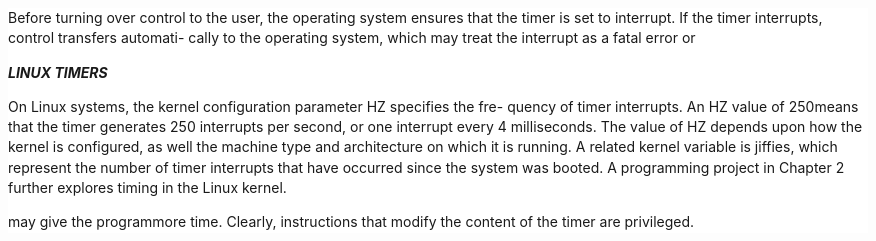 Before turning over control to the user, the operating system ensures that the timer is set to interrupt. If the timer interrupts, control transfers automati- cally to the operating system, which may treat the interrupt as a fatal error or  



**_LINUX TIMERS_**

On Linux systems, the kernel configuration parameter HZ specifies the fre- quency of timer interrupts. An HZ value of 250means that the timer generates 250 interrupts per second, or one interrupt every 4 milliseconds. The value of HZ depends upon how the kernel is configured, as well the machine type and architecture on which it is running. A related kernel variable is jiffies, which represent the number of timer interrupts that have occurred since the system was booted. A programming project in Chapter 2 further explores timing in the Linux kernel.

may give the programmore time. Clearly, instructions that modify the content of the timer are privileged.